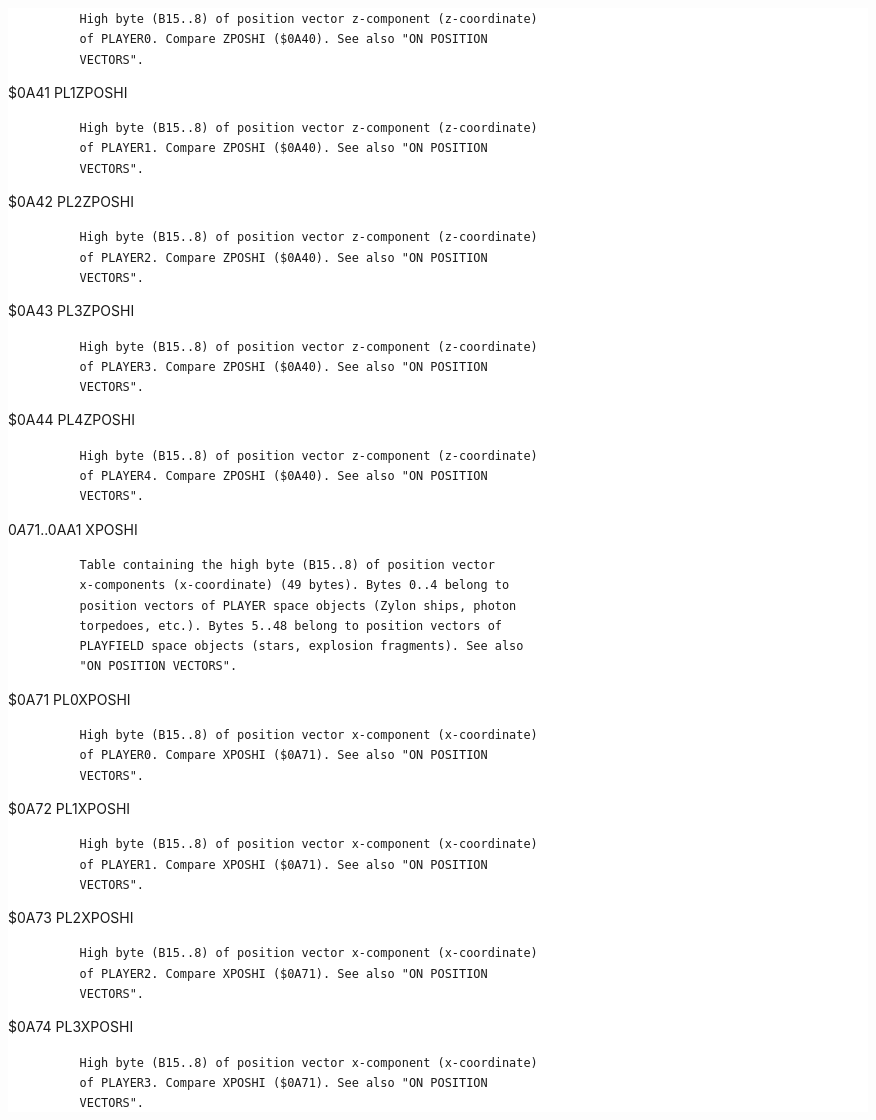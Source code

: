               High byte (B15..8) of position vector z-component (z-coordinate)
              of PLAYER0. Compare ZPOSHI ($0A40). See also "ON POSITION
              VECTORS".

 $0A41        PL1ZPOSHI

              High byte (B15..8) of position vector z-component (z-coordinate)
              of PLAYER1. Compare ZPOSHI ($0A40). See also "ON POSITION
              VECTORS".

 $0A42        PL2ZPOSHI

              High byte (B15..8) of position vector z-component (z-coordinate)
              of PLAYER2. Compare ZPOSHI ($0A40). See also "ON POSITION
              VECTORS".

 $0A43        PL3ZPOSHI

              High byte (B15..8) of position vector z-component (z-coordinate)
              of PLAYER3. Compare ZPOSHI ($0A40). See also "ON POSITION
              VECTORS".

 $0A44        PL4ZPOSHI

              High byte (B15..8) of position vector z-component (z-coordinate)
              of PLAYER4. Compare ZPOSHI ($0A40). See also "ON POSITION
              VECTORS".

 $0A71..$0AA1 XPOSHI

              Table containing the high byte (B15..8) of position vector
              x-components (x-coordinate) (49 bytes). Bytes 0..4 belong to
              position vectors of PLAYER space objects (Zylon ships, photon
              torpedoes, etc.). Bytes 5..48 belong to position vectors of
              PLAYFIELD space objects (stars, explosion fragments). See also
              "ON POSITION VECTORS".

 $0A71        PL0XPOSHI

              High byte (B15..8) of position vector x-component (x-coordinate)
              of PLAYER0. Compare XPOSHI ($0A71). See also "ON POSITION
              VECTORS".

 $0A72        PL1XPOSHI

              High byte (B15..8) of position vector x-component (x-coordinate)
              of PLAYER1. Compare XPOSHI ($0A71). See also "ON POSITION
              VECTORS".

 $0A73        PL2XPOSHI

              High byte (B15..8) of position vector x-component (x-coordinate)
              of PLAYER2. Compare XPOSHI ($0A71). See also "ON POSITION
              VECTORS".

 $0A74        PL3XPOSHI

              High byte (B15..8) of position vector x-component (x-coordinate)
              of PLAYER3. Compare XPOSHI ($0A71). See also "ON POSITION
              VECTORS".
